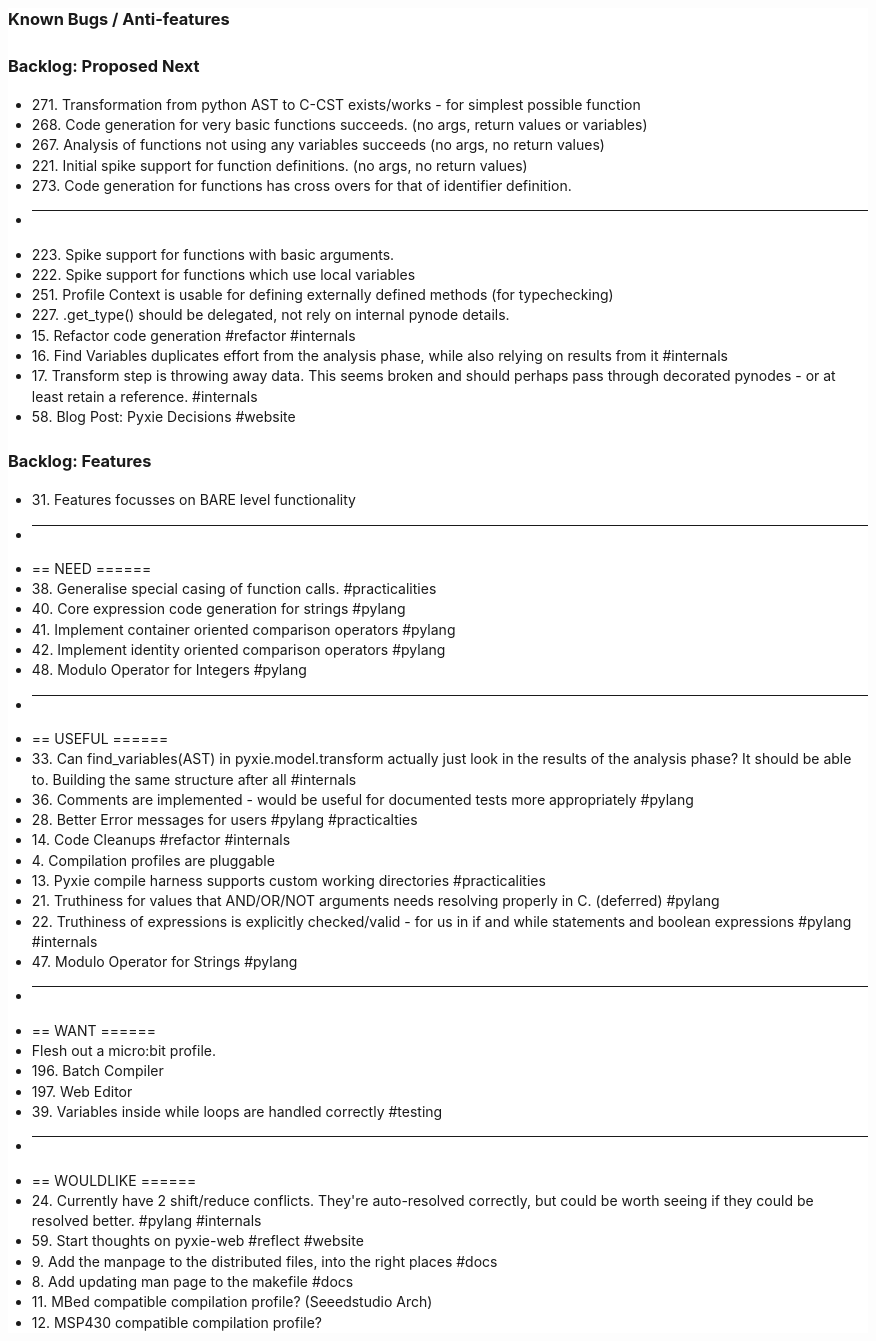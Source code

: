 
### Known Bugs / Anti-features



### Backlog: Proposed Next

* 271\. Transformation from python AST to C-CST exists/works - for simplest possible function
* 268\. Code generation for very basic functions succeeds. (no args, return values or variables)
* 267\. Analysis of functions not using any variables succeeds (no args, no return values)
* 221\. Initial spike support for function definitions. (no args, no return values)
* 273\. Code generation for functions has cross overs for that of identifier definition.
* -----------------------------
* 223\. Spike support for functions with basic arguments.
* 222\. Spike support for functions which use local variables
* 251\. Profile Context is usable for defining externally defined methods (for typechecking)
* 227\. .get_type() should be delegated, not rely on internal pynode details.
* 15\. Refactor code generation #refactor #internals
* 16\. Find Variables duplicates effort from the analysis phase, while also relying on results from it #internals
* 17\. Transform step is throwing away data. This seems broken and should perhaps pass through decorated pynodes - or at least retain a reference. #internals
* 58\. Blog Post: Pyxie Decisions #website


### Backlog: Features

* 31\. Features focusses on BARE level functionality
* -----------------------------
* == NEED ======
* 38\. Generalise special casing of function calls. #practicalities
* 40\. Core expression code generation for strings #pylang
* 41\. Implement container oriented comparison operators  #pylang
* 42\. Implement identity oriented comparison operators  #pylang
* 48\. Modulo Operator for Integers #pylang
* -----------------------------
* == USEFUL ======
* 33\. Can find_variables(AST) in pyxie.model.transform actually just look in the results of the analysis phase? It should be able to. Building the same structure after all #internals
* 36\. Comments are implemented - would be useful for documented tests more appropriately #pylang
* 28\. Better Error messages for users #pylang #practicalties
* 14\. Code Cleanups #refactor #internals
* 4\. Compilation profiles are pluggable
* 13\. Pyxie compile harness supports custom working directories #practicalities
* 21\. Truthiness for values that AND/OR/NOT arguments needs resolving properly in C. (deferred) #pylang
* 22\. Truthiness of expressions is explicitly checked/valid - for us in if and while statements and boolean expressions #pylang #internals
* 47\. Modulo Operator for Strings #pylang
* -----------------------------
* == WANT ======
* Flesh out a micro:bit profile.
* 196\. Batch Compiler
* 197\. Web Editor
* 39\. Variables inside while loops are handled correctly #testing
* -----------------------------
* == WOULDLIKE ======
* 24\. Currently have 2 shift/reduce conflicts. They're auto-resolved correctly, but could be worth seeing if they could be resolved better. #pylang #internals
* 59\. Start thoughts on pyxie-web #reflect #website
* 9\. Add the manpage to the distributed files, into the right places #docs
* 8\. Add updating man page to the makefile #docs
* 11\. MBed compatible compilation profile? (Seeedstudio Arch)
* 12\. MSP430 compatible compilation profile?